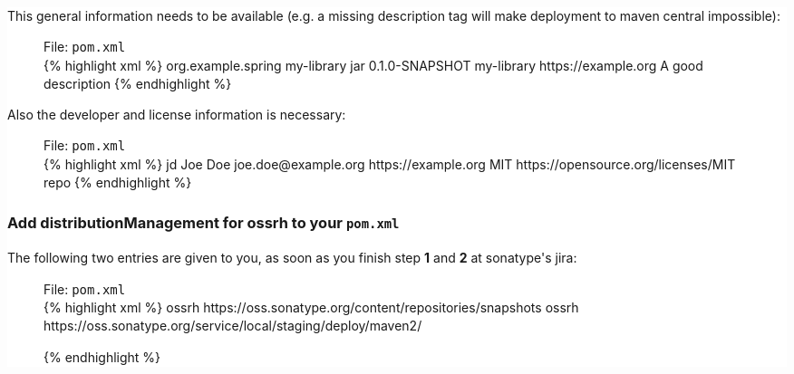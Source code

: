 This general information needs to be available (e.g. a missing
description tag will make deployment to maven central impossible):

<figure>
        <figcaption>File: <tt>pom.xml</tt></figcaption>
{% highlight xml %}
<groupId>org.example.spring</groupId>
<artifactId>my-library</artifactId>
<packaging>jar</packaging>
<version>0.1.0-SNAPSHOT</version>
<name>my-library</name>
<url>https://example.org</url>
<description>A good description</description>
{% endhighlight %}</figure>

Also the developer and license information is necessary:

<figure>
        <figcaption>File: <tt>pom.xml</tt></figcaption>
{% highlight xml %}
<developers>
  <developer>
    <id>jd</id>
    <name>Joe Doe</name>
    <email>joe.doe@example.org</email>
    <url>https://example.org</url>
  </developer>
</developers>

<licenses>
  <license>
    <name>MIT</name>
    <url>https://opensource.org/licenses/MIT</url>
    <distribution>repo</distribution>
  </license>
</licenses>
{% endhighlight %}</figure>

### Add distributionManagement for ossrh to your `pom.xml`

The following two entries are given to you, as soon as you finish step
__1__ and __2__ at sonatype's jira:


<figure>
        <figcaption>File: <tt>pom.xml</tt></figcaption>
{% highlight xml %}
<distributionManagement>
  <snapshotRepository>
    <id>ossrh</id>
    <url>https://oss.sonatype.org/content/repositories/snapshots</url>
  </snapshotRepository>
  <repository>
    <id>ossrh</id>
    <url>https://oss.sonatype.org/service/local/staging/deploy/maven2/</url>
  </repository>
</distributionManagement>

{% endhighlight %}</figure>
